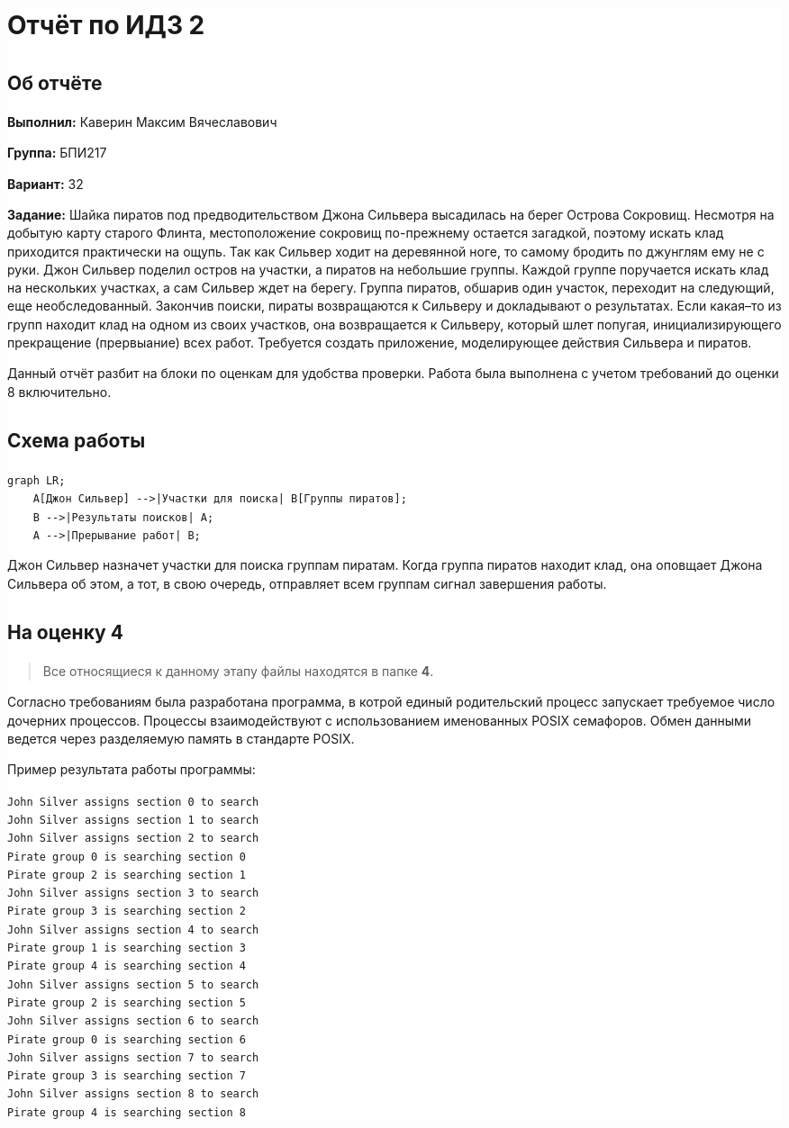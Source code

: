 
# Отчёт по ИДЗ 2

## Об отчёте

**Выполнил:** Каверин Максим Вячеславович

**Группа:** БПИ217

**Вариант:** 32

**Задание:** Шайка пиратов под предводительством Джона Сильвера высадилась на берег Острова Сокровищ. Несмотря на добытую карту старого Флинта, местоположение сокровищ по-прежнему остается загадкой, поэтому искать клад приходится практически на ощупь. Так как Сильвер ходит на деревянной ноге, то самому бродить по джунглям ему не с руки. Джон Сильвер поделил остров на участки, а пиратов на небольшие группы. Каждой группе поручается искать клад на нескольких участках, а сам Сильвер ждет на берегу. Группа пиратов, обшарив один участок, переходит на следующий, еще необследованный. Закончив поиски, пираты возвращаются к Сильверу и докладывают о результатах. Если какая–то из групп находит клад на одном из своих участков, она возвращается к Сильверу, который шлет попугая, инициализирующего прекращение (прервыание) всех работ. Требуется создать приложение, моделирующее действия Сильвера и пиратов.

Данный отчёт разбит на блоки по оценкам для удобства проверки. Работа была выполнена с учетом требований до оценки 8 включительно.

## Схема работы

```mermaid
graph LR;
    A[Джон Сильвер] -->|Участки для поиска| B[Группы пиратов];
    B -->|Результаты поисков| A;
    A -->|Прерывание работ| B;
```

Джон Сильвер назначет участки для поиска группам пиратам. Когда группа пиратов находит клад, она оповщает Джона Сильвера об этом, а тот, в свою очередь, отправляет всем группам сигнал завершения работы.

## На оценку 4

> Все относящиеся к данному этапу файлы находятся в папке **4**.

Согласно требованиям была разработана программа, в котрой единый родительский процесс запускает требуемое число дочерних процессов. Процессы взаимодействуют с использованием именованных POSIX семафоров. Обмен данными ведется через разделяемую память в стандарте POSIX.

Пример результата работы программы:
```console
John Silver assigns section 0 to search
John Silver assigns section 1 to search
John Silver assigns section 2 to search
Pirate group 0 is searching section 0
Pirate group 2 is searching section 1
John Silver assigns section 3 to search
Pirate group 3 is searching section 2
John Silver assigns section 4 to search
Pirate group 1 is searching section 3
Pirate group 4 is searching section 4
John Silver assigns section 5 to search
Pirate group 2 is searching section 5
John Silver assigns section 6 to search
Pirate group 0 is searching section 6
John Silver assigns section 7 to search
Pirate group 3 is searching section 7
John Silver assigns section 8 to search
Pirate group 4 is searching section 8
```